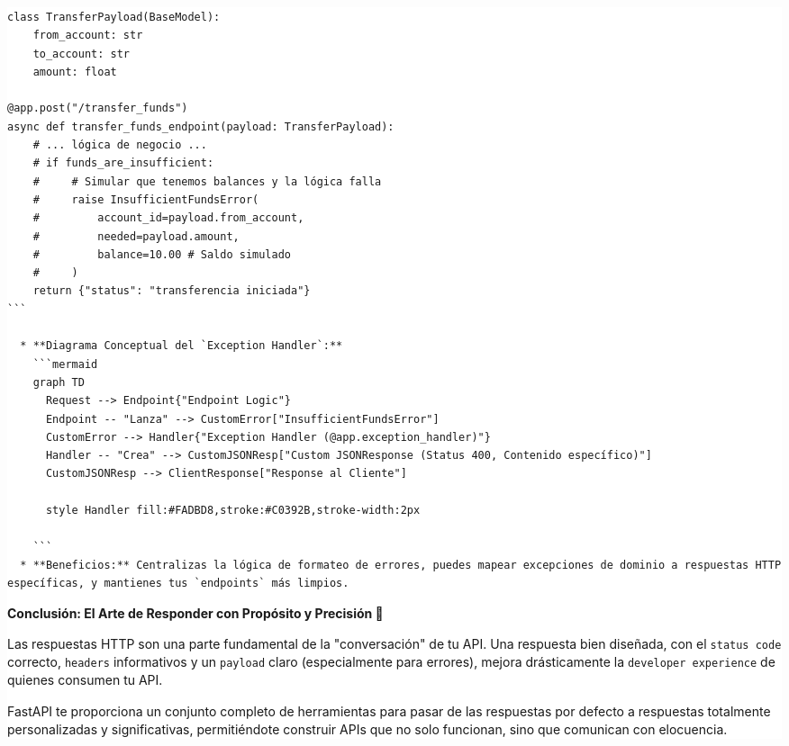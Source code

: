 
    class TransferPayload(BaseModel):
        from_account: str
        to_account: str
        amount: float

    @app.post("/transfer_funds")
    async def transfer_funds_endpoint(payload: TransferPayload):
        # ... lógica de negocio ...
        # if funds_are_insufficient:
        #     # Simular que tenemos balances y la lógica falla
        #     raise InsufficientFundsError(
        #         account_id=payload.from_account, 
        #         needed=payload.amount, 
        #         balance=10.00 # Saldo simulado
        #     )
        return {"status": "transferencia iniciada"}
    ```

      * **Diagrama Conceptual del `Exception Handler`:**
        ```mermaid
        graph TD
          Request --> Endpoint{"Endpoint Logic"}
          Endpoint -- "Lanza" --> CustomError["InsufficientFundsError"]
          CustomError --> Handler{"Exception Handler (@app.exception_handler)"}
          Handler -- "Crea" --> CustomJSONResp["Custom JSONResponse (Status 400, Contenido específico)"]
          CustomJSONResp --> ClientResponse["Response al Cliente"]

          style Handler fill:#FADBD8,stroke:#C0392B,stroke-width:2px

        ```
      * **Beneficios:** Centralizas la lógica de formateo de errores, puedes mapear excepciones de dominio a respuestas HTTP específicas, y mantienes tus `endpoints` más limpios.

**Conclusión: El Arte de Responder con Propósito y Precisión 💬**

Las respuestas HTTP son una parte fundamental de la "conversación" de tu API. Una respuesta bien diseñada, con el `status code` correcto, `headers` informativos y un `payload` claro (especialmente para errores), mejora drásticamente la `developer experience` de quienes consumen tu API.

FastAPI te proporciona un conjunto completo de herramientas para pasar de las respuestas por defecto a respuestas totalmente personalizadas y significativas, permitiéndote construir APIs que no solo funcionan, sino que comunican con elocuencia.
